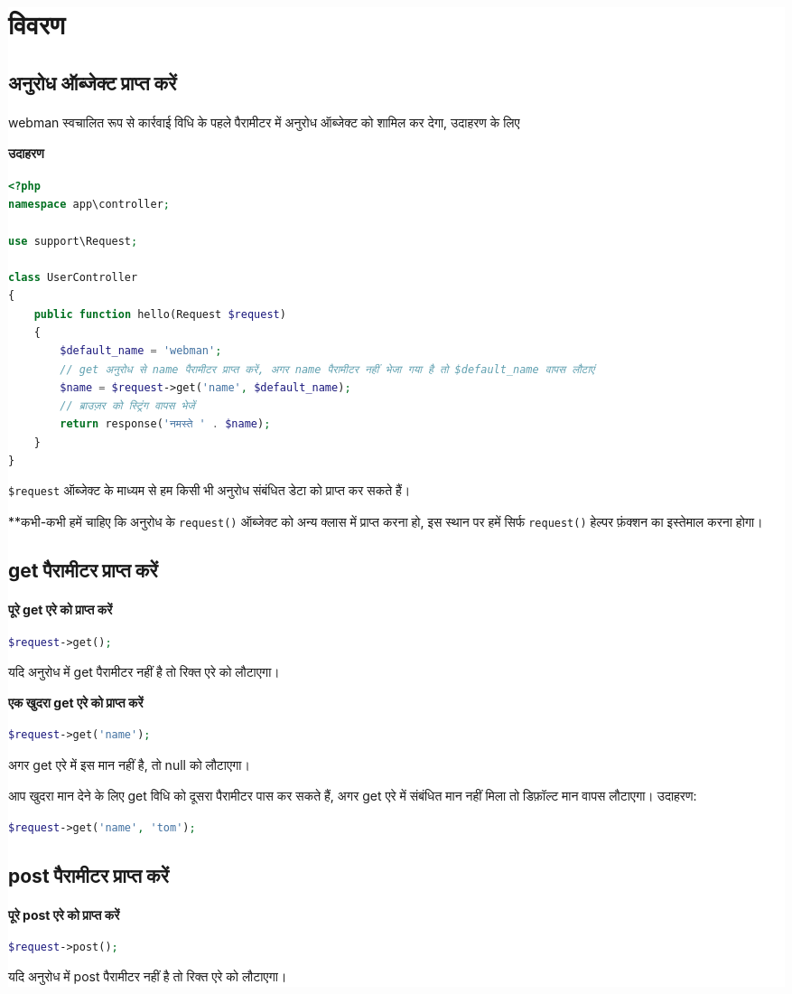 # विवरण

## अनुरोध ऑब्जेक्ट प्राप्त करें
webman स्वचालित रूप से कार्रवाई विधि के पहले पैरामीटर में अनुरोध ऑब्जेक्ट को शामिल कर देगा, उदाहरण के लिए

**उदाहरण**
```php
<?php
namespace app\controller;

use support\Request;

class UserController
{
    public function hello(Request $request)
    {
        $default_name = 'webman';
        // get अनुरोध से name पैरामीटर प्राप्त करें, अगर name पैरामीटर नहीं भेजा गया है तो $default_name वापस लौटाएं
        $name = $request->get('name', $default_name);
        // ब्राउज़र को स्ट्रिंग वापस भेजें
        return response('नमस्ते ' . $name);
    }
}
```

`$request` ऑब्जेक्ट के माध्यम से हम किसी भी अनुरोध संबंधित डेटा को प्राप्त कर सकते हैं।

**कभी-कभी हमें चाहिए कि अनुरोध के `request()` ऑब्जेक्ट को अन्य क्लास में प्राप्त करना हो, इस स्थान पर हमें सिर्फ `request()` हेल्पर फ़ंक्शन का इस्तेमाल करना होगा।

## get पैरामीटर प्राप्त करें

**पूरे get एरे को प्राप्त करें**
```php
$request->get();
```
यदि अनुरोध में get पैरामीटर नहीं है तो रिक्त एरे को लौटाएगा।

**एक खुदरा get एरे को प्राप्त करें**
```php
$request->get('name');
```
अगर get एरे में इस मान नहीं है, तो null को लौटाएगा।

आप खुदरा मान देने के लिए get विधि को दूसरा पैरामीटर पास कर सकते हैं, अगर get एरे में संबंधित मान नहीं मिला तो डिफ़ॉल्ट मान वापस लौटाएगा। उदाहरण:
```php
$request->get('name', 'tom');
```

## post पैरामीटर प्राप्त करें
**पूरे post एरे को प्राप्त करें**
```php
$request->post();
```
यदि अनुरोध में post पैरामीटर नहीं है तो रिक्त एरे को लौटाएगा।
